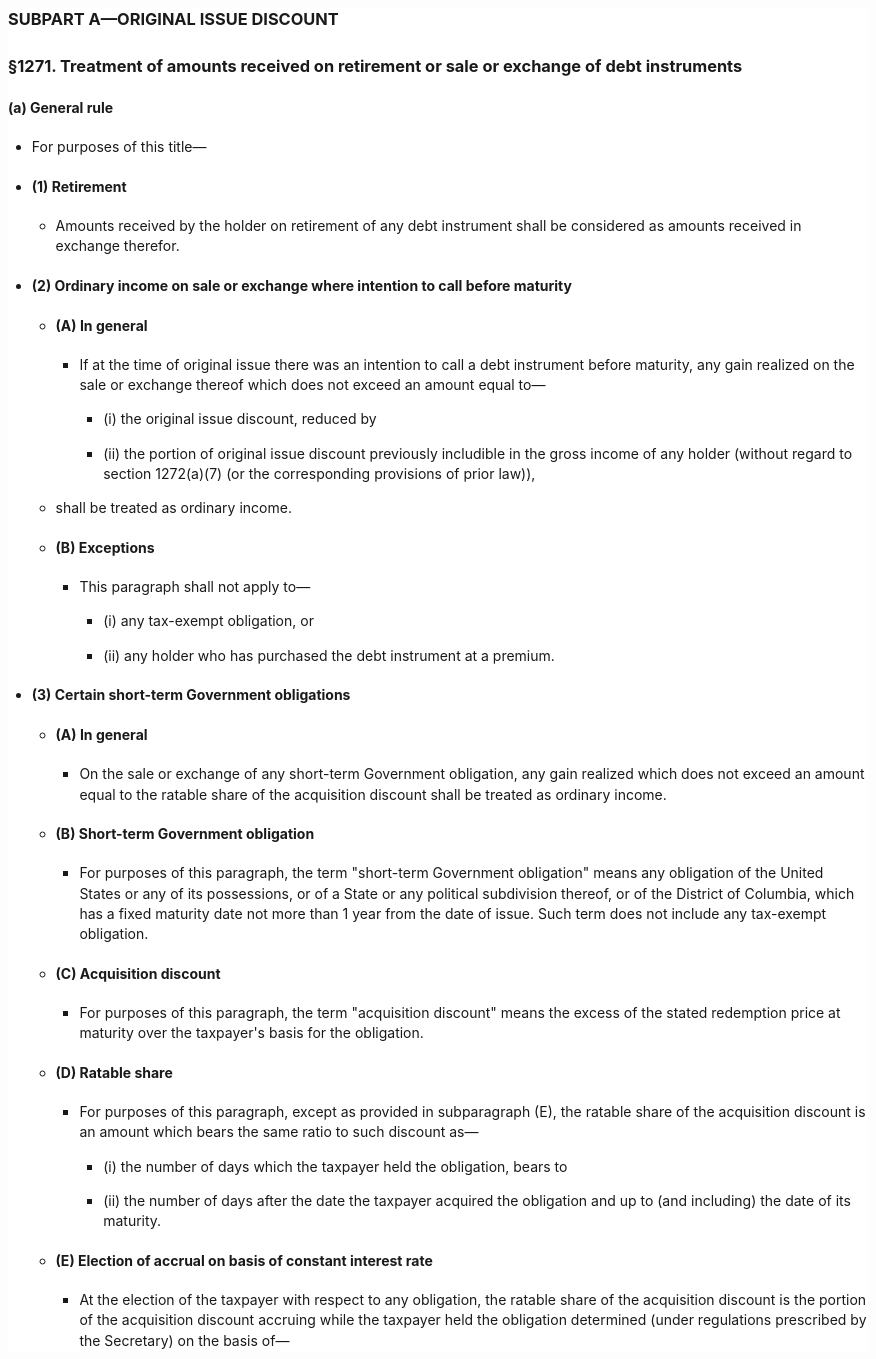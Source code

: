 ### SUBPART A—ORIGINAL ISSUE DISCOUNT

### §1271. Treatment of amounts received on retirement or sale or exchange of debt instruments
#### (a) General rule
* For purposes of this title—

* #### (1) Retirement
  * Amounts received by the holder on retirement of any debt instrument shall be considered as amounts received in exchange therefor.

* #### (2) Ordinary income on sale or exchange where intention to call before maturity
  * #### (A) In general
    * If at the time of original issue there was an intention to call a debt instrument before maturity, any gain realized on the sale or exchange thereof which does not exceed an amount equal to—

      * (i) the original issue discount, reduced by

      * (ii) the portion of original issue discount previously includible in the gross income of any holder (without regard to section 1272(a)(7) (or the corresponding provisions of prior law)),


  * shall be treated as ordinary income.

  * #### (B) Exceptions
    * This paragraph shall not apply to—

      * (i) any tax-exempt obligation, or

      * (ii) any holder who has purchased the debt instrument at a premium.

* #### (3) Certain short-term Government obligations
  * #### (A) In general
    * On the sale or exchange of any short-term Government obligation, any gain realized which does not exceed an amount equal to the ratable share of the acquisition discount shall be treated as ordinary income.

  * #### (B) Short-term Government obligation
    * For purposes of this paragraph, the term "short-term Government obligation" means any obligation of the United States or any of its possessions, or of a State or any political subdivision thereof, or of the District of Columbia, which has a fixed maturity date not more than 1 year from the date of issue. Such term does not include any tax-exempt obligation.

  * #### (C) Acquisition discount
    * For purposes of this paragraph, the term "acquisition discount" means the excess of the stated redemption price at maturity over the taxpayer's basis for the obligation.

  * #### (D) Ratable share
    * For purposes of this paragraph, except as provided in subparagraph (E), the ratable share of the acquisition discount is an amount which bears the same ratio to such discount as—

      * (i) the number of days which the taxpayer held the obligation, bears to

      * (ii) the number of days after the date the taxpayer acquired the obligation and up to (and including) the date of its maturity.

  * #### (E) Election of accrual on basis of constant interest rate
    * At the election of the taxpayer with respect to any obligation, the ratable share of the acquisition discount is the portion of the acquisition discount accruing while the taxpayer held the obligation determined (under regulations prescribed by the Secretary) on the basis of—
